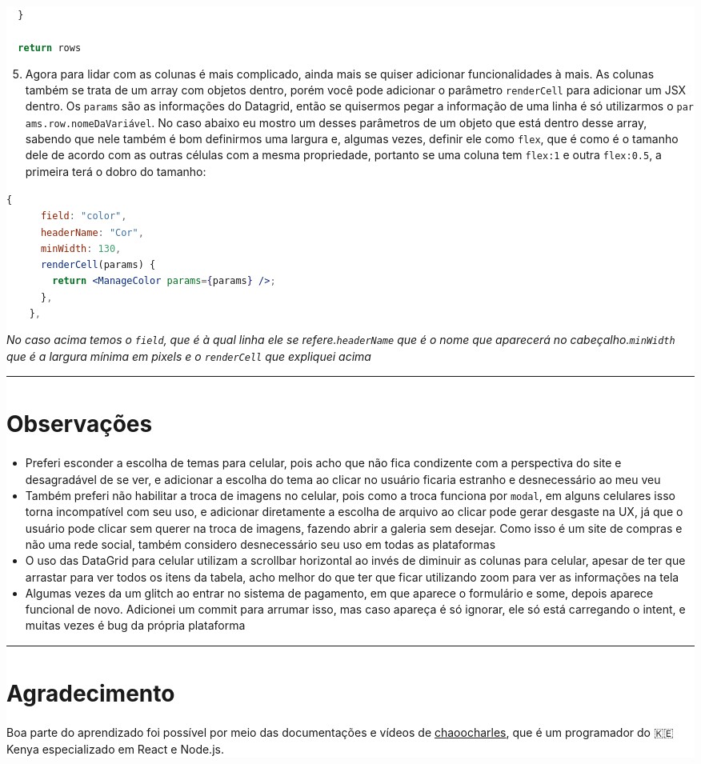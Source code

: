 ```typescript
  }

  return rows
```

5. Agora para lidar com as colunas é mais complicado, ainda mais se quiser adicionar funcionalidades à mais. As colunas também se trata de um array com objetos dentro, porém você pode adicionar o parâmetro `renderCell` para adicionar um JSX dentro. Os `params` são as informações do Datagrid, então se quisermos pegar a informação de uma linha é só utilizarmos o `params.row.nomeDaVariável`. No caso abaixo eu mostro um desses parâmetros de um objeto que está dentro desse array, sabendo que nele também é bom definirmos uma largura e, algumas vezes, definir ele como `flex`, que é como é o tamanho dele de acordo com as outras células com a mesma propriedade, portanto se uma coluna tem `flex:1` e outra `flex:0.5`, a primeira terá o dobro do tamanho:
```jsx
{
      field: "color",
      headerName: "Cor",
      minWidth: 130,
      renderCell(params) {
        return <ManageColor params={params} />;
      },
    },
```
*No caso acima temos o `field`, que é à qual linha ele se refere.`headerName` que é o nome que aparecerá no cabeçalho.`minWidth` que é a largura mínima em pixels e o `renderCell` que expliquei acima*

<hr>

# Observações
- Preferi esconder a escolha de temas para celular, pois acho que não fica condizente com a perspectiva do site e desagradável de se ver, e adicionar a escolha do tema ao clicar no usuário ficaria estranho e desnecessário ao meu veu
- Também preferi não habilitar a troca de imagens no celular, pois como a troca funciona por `modal`, em alguns celulares isso torna incompatível com seu uso, e adicionar diretamente a escolha de arquivo ao clicar pode gerar desgaste na UX, já que o usuário pode clicar sem querer na troca de imagens, fazendo abrir a galeria sem desejar. Como isso é um site de compras e não uma rede social, também considero desnecessário seu uso em todas as plataformas
- O uso das DataGrid para celular utilizam a scrollbar horizontal ao invés de diminuir as colunas para celular, apesar de ter que arrastar para ver todos os itens da tabela, acho melhor do que ter que ficar utilizando zoom para ver as informações na tela
- Algumas vezes da um glitch ao entrar no sistema de pagamento, em que aparece o formulário e some, depois aparece funcional de novo. Adicionei um commit para arrumar isso, mas caso apareça é só ignorar, ele só está carregando o intent, e muitas vezes é bug da própria plataforma

<hr>

# Agradecimento
Boa parte do aprendizado foi possível por meio das documentações e vídeos de [chaoocharles](https://github.com/chaoocharles), que é um programador do 🇰🇪 Kenya especializado em React e Node.js.
